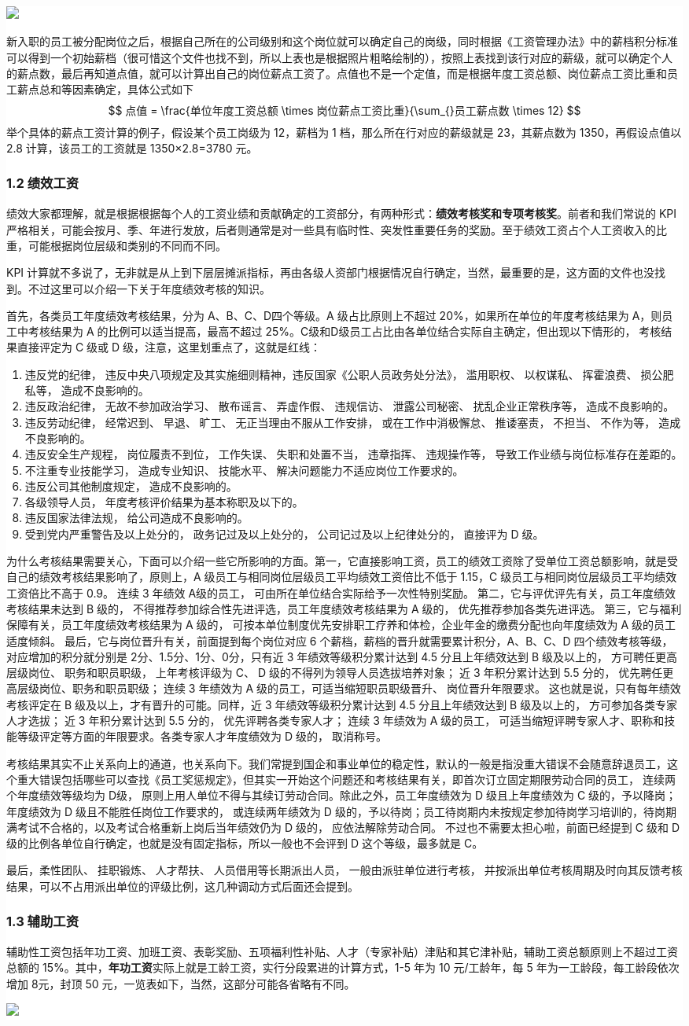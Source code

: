 ![](https://picped-1301226557.cos.ap-beijing.myqcloud.com/GW_20211129_岗位薪点工资对照表.png)

新入职的员工被分配岗位之后，根据自己所在的公司级别和这个岗位就可以确定自己的岗级，同时根据《工资管理办法》中的薪档积分标准可以得到一个初始薪档（很可惜这个文件也找不到，所以上表也是根据照片粗略绘制的），按照上表找到该行对应的薪级，就可以确定个人的薪点数，最后再知道点值，就可以计算出自己的岗位薪点工资了。点值也不是一个定值，而是根据年度工资总额、岗位薪点工资比重和员工薪点总和等因素确定，具体公式如下
$$
点值 = \frac{单位年度工资总额 \times 岗位薪点工资比重}{\sum_{}员工薪点数 \times 12}
$$
举个具体的薪点工资计算的例子，假设某个员工岗级为 12，薪档为 1 档，那么所在行对应的薪级就是 23，其薪点数为 1350，再假设点值以 2.8 计算，该员工的工资就是 1350×2.8=3780 元。

### 1.2 绩效工资

绩效大家都理解，就是根据根据每个人的工资业绩和贡献确定的工资部分，有两种形式：**绩效考核奖和专项考核奖**。前者和我们常说的 KPI 严格相关，可能会按月、季、年进行发放，后者则通常是对一些具有临时性、突发性重要任务的奖励。至于绩效工资占个人工资收入的比重，可能根据岗位层级和类别的不同而不同。

KPI 计算就不多说了，无非就是从上到下层层摊派指标，再由各级人资部门根据情况自行确定，当然，最重要的是，这方面的文件也没找到。不过这里可以介绍一下关于年度绩效考核的知识。

首先，各类员工年度绩效考核结果，分为 A、B、C、D四个等级。A 级占比原则上不超过 20%，如果所在单位的年度考核结果为 A，则员工中考核结果为 A 的比例可以适当提高，最高不超过 25%。C级和D级员工占比由各单位结合实际自主确定，但出现以下情形的， 考核结果直接评定为 C 级或 D 级，注意，这里划重点了，这就是红线：

1. 违反党的纪律， 违反中央八项规定及其实施细则精神，违反国家《公职人员政务处分法》， 滥用职权、 以权谋私、 挥霍浪费、 损公肥私等， 造成不良影响的。
2. 违反政治纪律， 无故不参加政治学习、 散布谣言、 弄虚作假、 违规信访、 泄露公司秘密、 扰乱企业正常秩序等， 造成不良影响的。
3. 违反劳动纪律， 经常迟到、 早退、 旷工、 无正当理由不服从工作安排， 或在工作中消极懈怠、 推诿塞责， 不担当、 不作为等， 造成不良影响的。
4. 违反安全生产规程， 岗位履责不到位， 工作失误、 失职和处置不当， 违章指挥、 违规操作等， 导致工作业绩与岗位标准存在差距的。
5. 不注重专业技能学习， 造成专业知识、 技能水平、 解决问题能力不适应岗位工作要求的。
6. 违反公司其他制度规定， 造成不良影响的。
7. 各级领导人员， 年度考核评价结果为基本称职及以下的。
8. 违反国家法律法规， 给公司造成不良影响的。
9. 受到党内严重警告及以上处分的， 政务记过及以上处分的， 公司记过及以上纪律处分的， 直接评为 D 级。  

为什么考核结果需要关心，下面可以介绍一些它所影响的方面。第一，它直接影响工资，员工的绩效工资除了受单位工资总额影响，就是受自己的绩效考核结果影响了，原则上，A 级员工与相同岗位层级员工平均绩效工资倍比不低于 1.15，C 级员工与相同岗位层级员工平均绩效工资倍比不高于 0.9。 连续 3 年绩效 A级的员工， 可由所在单位结合实际给予一次性特别奖励。 第二，它与评优评先有关，员工年度绩效考核结果未达到 B 级的， 不得推荐参加综合性先进评选，员工年度绩效考核结果为 A 级的， 优先推荐参加各类先进评选。   第三，它与福利保障有关，员工年度绩效考核结果为 A 级的， 可按本单位制度优先安排职工疗养和体检，企业年金的缴费分配也向年度绩效为 A 级的员工适度倾斜。 最后，它与岗位晋升有关，前面提到每个岗位对应 6 个薪档，薪档的晋升就需要累计积分，A、B、C、D 四个绩效考核等级，对应增加的积分就分别是 2分、1.5分、1分、0分，只有近 3 年绩效等级积分累计达到 4.5 分且上年绩效达到 B 级及以上的， 方可聘任更高层级岗位、 职务和职员职级， 上年考核评级为 C、 D 级的不得列为领导人员选拔培养对象； 近 3 年积分累计达到 5.5 分的， 优先聘任更高层级岗位、职务和职员职级； 连续 3 年绩效为 A 级的员工，可适当缩短职员职级晋升、 岗位晋升年限要求。  这也就是说，只有每年绩效考核评定在 B 级及以上，才有晋升的可能。同样，近 3 年绩效等级积分累计达到 4.5 分且上年绩效达到 B 级及以上的， 方可参加各类专家人才选拔； 近 3 年积分累计达到 5.5 分的， 优先评聘各类专家人才； 连续 3 年绩效为 A 级的员工， 可适当缩短评聘专家人才、职称和技能等级评定等方面的年限要求。各类专家人才年度绩效为 D 级的， 取消称号。  

考核结果其实不止关系向上的通道，也关系向下。我们常提到国企和事业单位的稳定性，默认的一般是指没重大错误不会随意辞退员工，这个重大错误包括哪些可以查找《员工奖惩规定》，但其实一开始这个问题还和考核结果有关，即首次订立固定期限劳动合同的员工， 连续两个年度绩效等级均为 D级， 原则上用人单位不得与其续订劳动合同。除此之外，员工年度绩效为 D 级且上年度绩效为 C 级的，予以降岗； 年度绩效为 D 级且不能胜任岗位工作要求的， 或连续两年绩效为 D 级的，予以待岗；员工待岗期内未按规定参加待岗学习培训的，待岗期满考试不合格的，以及考试合格重新上岗后当年绩效仍为 D 级的， 应依法解除劳动合同。 不过也不需要太担心啦，前面已经提到 C 级和 D 级的比例各单位自行确定，也就是没有固定指标，所以一般也不会评到 D 这个等级，最多就是 C。

最后，柔性团队、 挂职锻炼、 人才帮扶、 人员借用等长期派出人员， 一般由派驻单位进行考核， 并按派出单位考核周期及时向其反馈考核结果，可以不占用派出单位的评级比例，这几种调动方式后面还会提到。

### 1.3 辅助工资

辅助性工资包括年功工资、加班工资、表彰奖励、五项福利性补贴、人才（专家补贴）津贴和其它津补贴，辅助工资总额原则上不超过工资总额的 15%。其中，**年功工资**实际上就是工龄工资，实行分段累进的计算方式，1-5 年为 10 元/工龄年，每 5 年为一工龄段，每工龄段依次增加 8元，封顶 50 元，一览表如下，当然，这部分可能各省略有不同。

![](https://picped-1301226557.cos.ap-beijing.myqcloud.com/GW_20211129_年功工资对照表.png)
